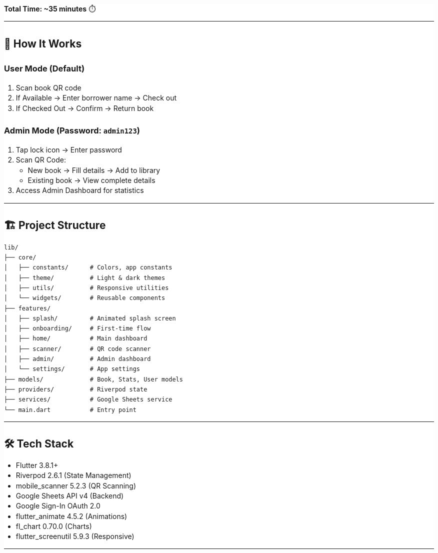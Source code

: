 **Total Time: ~35 minutes** ⏱️

---

## 🎯 How It Works

### User Mode (Default)
1. Scan book QR code
2. If Available → Enter borrower name → Check out
3. If Checked Out → Confirm → Return book

### Admin Mode (Password: `admin123`)
1. Tap lock icon → Enter password
2. Scan QR Code:
   - New book → Fill details → Add to library
   - Existing book → View complete details
3. Access Admin Dashboard for statistics

---

## 🏗️ Project Structure

```
lib/
├── core/
│   ├── constants/      # Colors, app constants
│   ├── theme/          # Light & dark themes
│   ├── utils/          # Responsive utilities
│   └── widgets/        # Reusable components
├── features/
│   ├── splash/         # Animated splash screen
│   ├── onboarding/     # First-time flow
│   ├── home/           # Main dashboard
│   ├── scanner/        # QR code scanner
│   ├── admin/          # Admin dashboard
│   └── settings/       # App settings
├── models/             # Book, Stats, User models
├── providers/          # Riverpod state
├── services/           # Google Sheets service
└── main.dart           # Entry point
```

---

## 🛠️ Tech Stack

- Flutter 3.8.1+
- Riverpod 2.6.1 (State Management)
- mobile_scanner 5.2.3 (QR Scanning)
- Google Sheets API v4 (Backend)
- Google Sign-In OAuth 2.0
- flutter_animate 4.5.2 (Animations)
- fl_chart 0.70.0 (Charts)
- flutter_screenutil 5.9.3 (Responsive)

---
